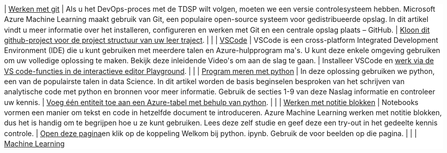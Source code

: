 | [Werken met git](https://mva.microsoft.com/training-courses/github-for-windows-users-16749?l=KTNeW39wC_6006218965)                           | Als u het DevOps-proces met de TDSP wilt volgen, moeten we een versie controlesysteem hebben. Microsoft Azure Machine Learning maakt gebruik van Git, een populaire open-source systeem voor gedistribueerde opslag. In dit artikel vindt u meer informatie over het installeren, configureren en werken met Git en een centrale opslag plaats – GitHub.                                                                                                                                                                                                                                                                                                                      | [Kloon dit github-project voor de project structuur van uw leer traject](https://github.com/Azure/Azure-TDSP-ProjectTemplate).                                                                                                                                                                                                                                                                                                                                      |
|                                                                                           | [VSCode](https://code.visualstudio.com/docs/getstarted/introvideos)                                                                                  | VSCode is een cross-platform Integrated Development Environment (IDE) die u kunt gebruiken met meerdere talen en Azure-hulpprogram ma's. U kunt deze enkele omgeving gebruiken om uw volledige oplossing te maken. Bekijk deze inleidende Video's om aan de slag te gaan.                                                                                                                                                                                                                                                                                                                                                                                             | Installeer VSCode en [werk via de VS code-functies in de interactieve editor Playground](https://code.visualstudio.com/docs/introvideos/basics).                                                                                                                                                                                                                                                                                                            |
|                                                                                           | [Program meren met python](https://docs.python.org/3/tutorial/index.html)                                                                             | In deze oplossing gebruiken we python, een van de populairste talen in data Science. In dit artikel worden de basis beginselen besproken van het schrijven van analytische code met python en bronnen voor meer informatie. Gebruik de secties 1-9 van deze Naslag informatie en controleer uw kennis.                                                                                                                                                                                                                                                                                                                                                                            | [Voeg één entiteit toe aan een Azure-tabel met behulp van python](../../cosmos-db/table-storage-how-to-use-python.md).                                                                                                                                                                                                                                                                                                                               |
|                                                                                           | [Werken met notitie blokken](https://jupyter-notebook.readthedocs.io/en/latest/notebook.html#introduction)                                               | Notebooks vormen een manier om tekst en code in hetzelfde document te introduceren. Azure Machine Learning werken met notitie blokken, dus het is handig om te begrijpen hoe u ze kunt gebruiken. Lees deze zelf studie en geef deze een try-out in het gedeelte kennis controle.                                                                                                                                                                                                                                                                                                                                                                | [Open deze pagina](https://try.jupyter.org/)en klik op de koppeling Welkom bij python. ipynb. Gebruik de voor beelden op die pagina.                                                                                                                                                                                                                                                                                                                            |
|                                                                                           | [Machine Learning](https://mva.microsoft.com/training-courses/data-science-and-machine-learning-essentials-14100?l=UyhoTxWdB_3505050723)       